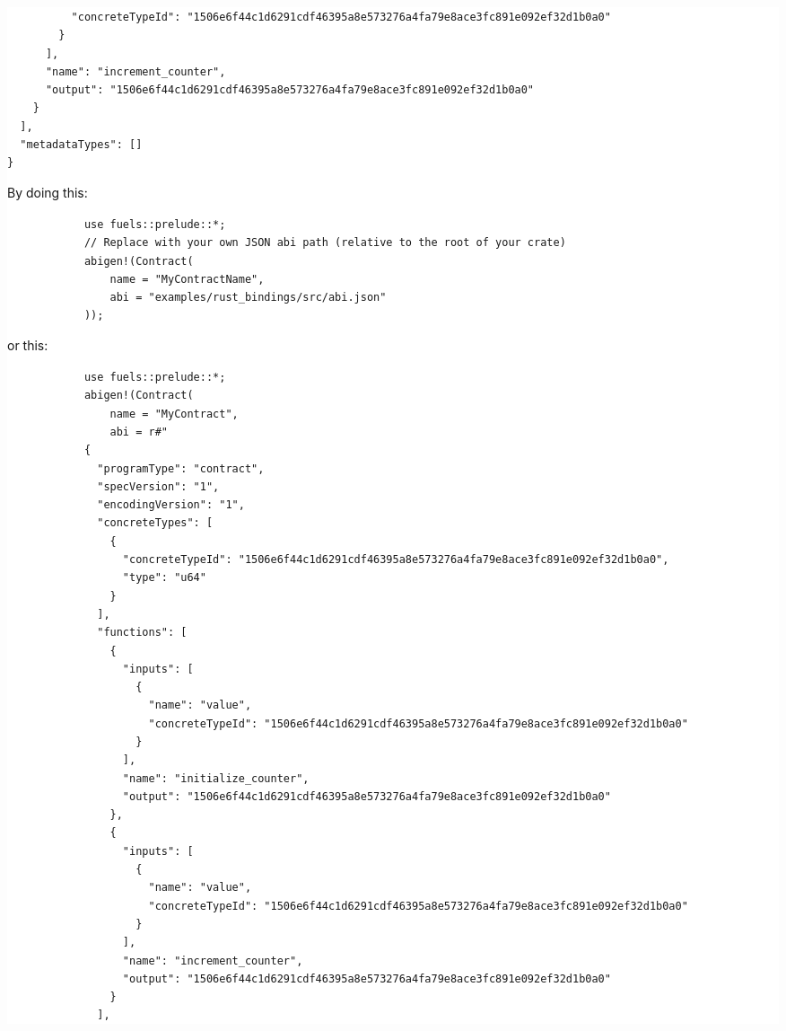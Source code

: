 ```json,ignore
          "concreteTypeId": "1506e6f44c1d6291cdf46395a8e573276a4fa79e8ace3fc891e092ef32d1b0a0"
        }
      ],
      "name": "increment_counter",
      "output": "1506e6f44c1d6291cdf46395a8e573276a4fa79e8ace3fc891e092ef32d1b0a0"
    }
  ],
  "metadataTypes": []
}

```

By doing this:

```rust,ignore
            use fuels::prelude::*;
            // Replace with your own JSON abi path (relative to the root of your crate)
            abigen!(Contract(
                name = "MyContractName",
                abi = "examples/rust_bindings/src/abi.json"
            ));
```

or this:

```rust,ignore
            use fuels::prelude::*;
            abigen!(Contract(
                name = "MyContract",
                abi = r#"
            {
              "programType": "contract",
              "specVersion": "1",
              "encodingVersion": "1",
              "concreteTypes": [
                {
                  "concreteTypeId": "1506e6f44c1d6291cdf46395a8e573276a4fa79e8ace3fc891e092ef32d1b0a0",
                  "type": "u64"
                }
              ],
              "functions": [
                {
                  "inputs": [
                    {
                      "name": "value",
                      "concreteTypeId": "1506e6f44c1d6291cdf46395a8e573276a4fa79e8ace3fc891e092ef32d1b0a0"
                    }
                  ],
                  "name": "initialize_counter",
                  "output": "1506e6f44c1d6291cdf46395a8e573276a4fa79e8ace3fc891e092ef32d1b0a0"
                },
                {
                  "inputs": [
                    {
                      "name": "value",
                      "concreteTypeId": "1506e6f44c1d6291cdf46395a8e573276a4fa79e8ace3fc891e092ef32d1b0a0"
                    }
                  ],
                  "name": "increment_counter",
                  "output": "1506e6f44c1d6291cdf46395a8e573276a4fa79e8ace3fc891e092ef32d1b0a0"
                }
              ],
```
